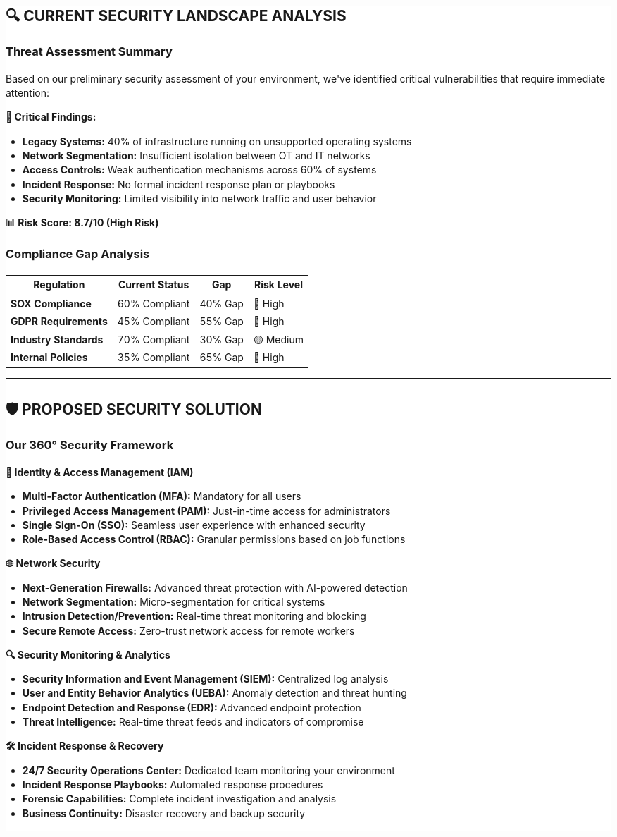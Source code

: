 
## 🔍 CURRENT SECURITY LANDSCAPE ANALYSIS

### Threat Assessment Summary
Based on our preliminary security assessment of your environment, we've identified critical vulnerabilities that require immediate attention:

**🚨 Critical Findings:**
- **Legacy Systems:** 40% of infrastructure running on unsupported operating systems
- **Network Segmentation:** Insufficient isolation between OT and IT networks
- **Access Controls:** Weak authentication mechanisms across 60% of systems
- **Incident Response:** No formal incident response plan or playbooks
- **Security Monitoring:** Limited visibility into network traffic and user behavior

**📊 Risk Score: 8.7/10 (High Risk)**

### Compliance Gap Analysis
| **Regulation** | **Current Status** | **Gap** | **Risk Level** |
|----------------|-------------------|---------|----------------|
| **SOX Compliance** | 60% Compliant | 40% Gap | 🔴 High |
| **GDPR Requirements** | 45% Compliant | 55% Gap | 🔴 High |
| **Industry Standards** | 70% Compliant | 30% Gap | 🟡 Medium |
| **Internal Policies** | 35% Compliant | 65% Gap | 🔴 High |

---

## 🛡️ PROPOSED SECURITY SOLUTION

### Our 360° Security Framework

**🔐 Identity & Access Management (IAM)**
- **Multi-Factor Authentication (MFA):** Mandatory for all users
- **Privileged Access Management (PAM):** Just-in-time access for administrators
- **Single Sign-On (SSO):** Seamless user experience with enhanced security
- **Role-Based Access Control (RBAC):** Granular permissions based on job functions

**🌐 Network Security**
- **Next-Generation Firewalls:** Advanced threat protection with AI-powered detection
- **Network Segmentation:** Micro-segmentation for critical systems
- **Intrusion Detection/Prevention:** Real-time threat monitoring and blocking
- **Secure Remote Access:** Zero-trust network access for remote workers

**🔍 Security Monitoring & Analytics**
- **Security Information and Event Management (SIEM):** Centralized log analysis
- **User and Entity Behavior Analytics (UEBA):** Anomaly detection and threat hunting
- **Endpoint Detection and Response (EDR):** Advanced endpoint protection
- **Threat Intelligence:** Real-time threat feeds and indicators of compromise

**🛠️ Incident Response & Recovery**
- **24/7 Security Operations Center:** Dedicated team monitoring your environment
- **Incident Response Playbooks:** Automated response procedures
- **Forensic Capabilities:** Complete incident investigation and analysis
- **Business Continuity:** Disaster recovery and backup security

---